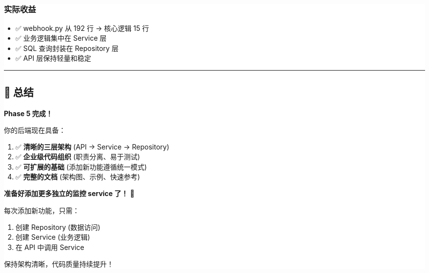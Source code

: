 ### 实际收益
- ✅ webhook.py 从 192 行 → 核心逻辑 15 行
- ✅ 业务逻辑集中在 Service 层
- ✅ SQL 查询封装在 Repository 层
- ✅ API 层保持轻量和稳定

---

## 🎉 总结

**Phase 5 完成！**

你的后端现在具备：
1. ✅ **清晰的三层架构** (API → Service → Repository)
2. ✅ **企业级代码组织** (职责分离、易于测试)
3. ✅ **可扩展的基础** (添加新功能遵循统一模式)
4. ✅ **完整的文档** (架构图、示例、快速参考)

**准备好添加更多独立的监控 service 了！** 🚀

每次添加新功能，只需：
1. 创建 Repository (数据访问)
2. 创建 Service (业务逻辑)
3. 在 API 中调用 Service

保持架构清晰，代码质量持续提升！
